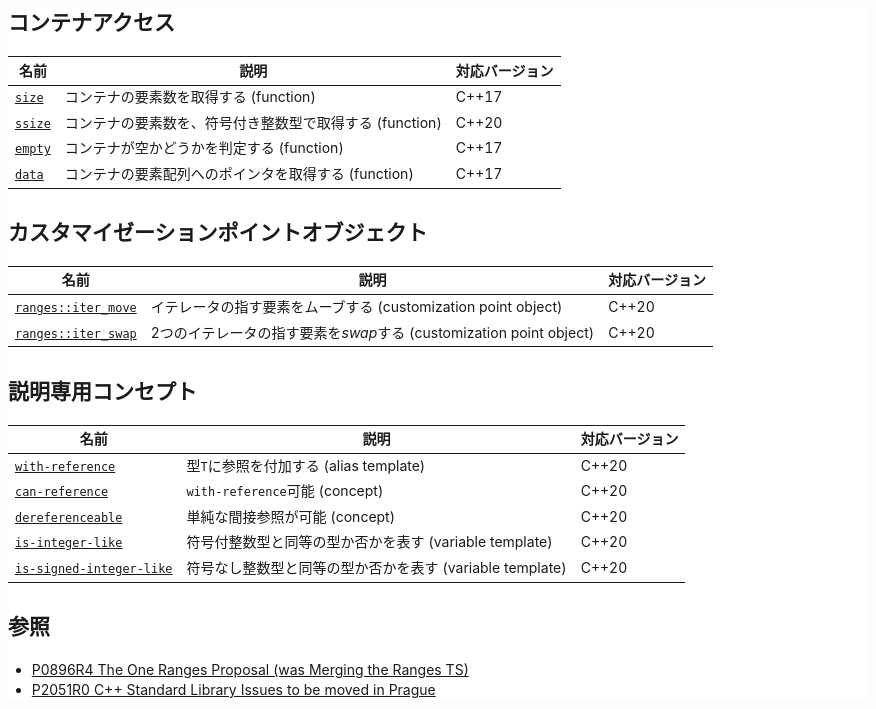 ## コンテナアクセス

| 名前                         | 説明                                            | 対応バージョン |
|------------------------------|-------------------------------------------------|----------------|
| [`size`](iterator/size.md)   | コンテナの要素数を取得する (function)               | C++17          |
| [`ssize`](iterator/ssize.md) | コンテナの要素数を、符号付き整数型で取得する (function) | C++20 |
| [`empty`](iterator/empty.md) | コンテナが空かどうかを判定する (function)           | C++17          |
| [`data`](iterator/data.md)   | コンテナの要素配列へのポインタを取得する (function) | C++17          |

## カスタマイゼーションポイントオブジェクト

| 名前                         | 説明                                            | 対応バージョン |
|------------------------------|-------------------------------------------------|----------------|
| [`ranges::iter_move`](iterator/iter_move.md)   | イテレータの指す要素をムーブする (customization point object)               | C++20          |
| [`ranges::iter_swap`](iterator/iter_swap.md) | 2つのイテレータの指す要素を*swap*する (customization point object) | C++20 |

## 説明専用コンセプト

| 名前                         | 説明                                            | 対応バージョン |
|------------------------------|-------------------------------------------------|----------------|
| [`with-reference`](iterator/dereferenceable.md)   | 型`T`に参照を付加する (alias template)               | C++20          |
| [`can-reference`](iterator/dereferenceable.md) | `with-reference`可能 (concept) | C++20 |
| [`dereferenceable`](iterator/dereferenceable.md) | 単純な間接参照が可能 (concept)           | C++20          |
| [`is-integer-like`](iterator/is_integer_like.md) | 符号付整数型と同等の型か否かを表す (variable template)           | C++20          |
| [`is-signed-integer-like`](iterator/is_integer_like.md) | 符号なし整数型と同等の型か否かを表す (variable template)           | C++20          |

## 参照

- [P0896R4 The One Ranges Proposal (was Merging the Ranges TS)](http://www.open-std.org/jtc1/sc22/wg21/docs/papers/2018/p0896r4.pdf)
- [P2051R0 C++ Standard Library Issues to be moved in Prague](http://www.open-std.org/jtc1/sc22/wg21/docs/papers/2020/p2051r0.html)
